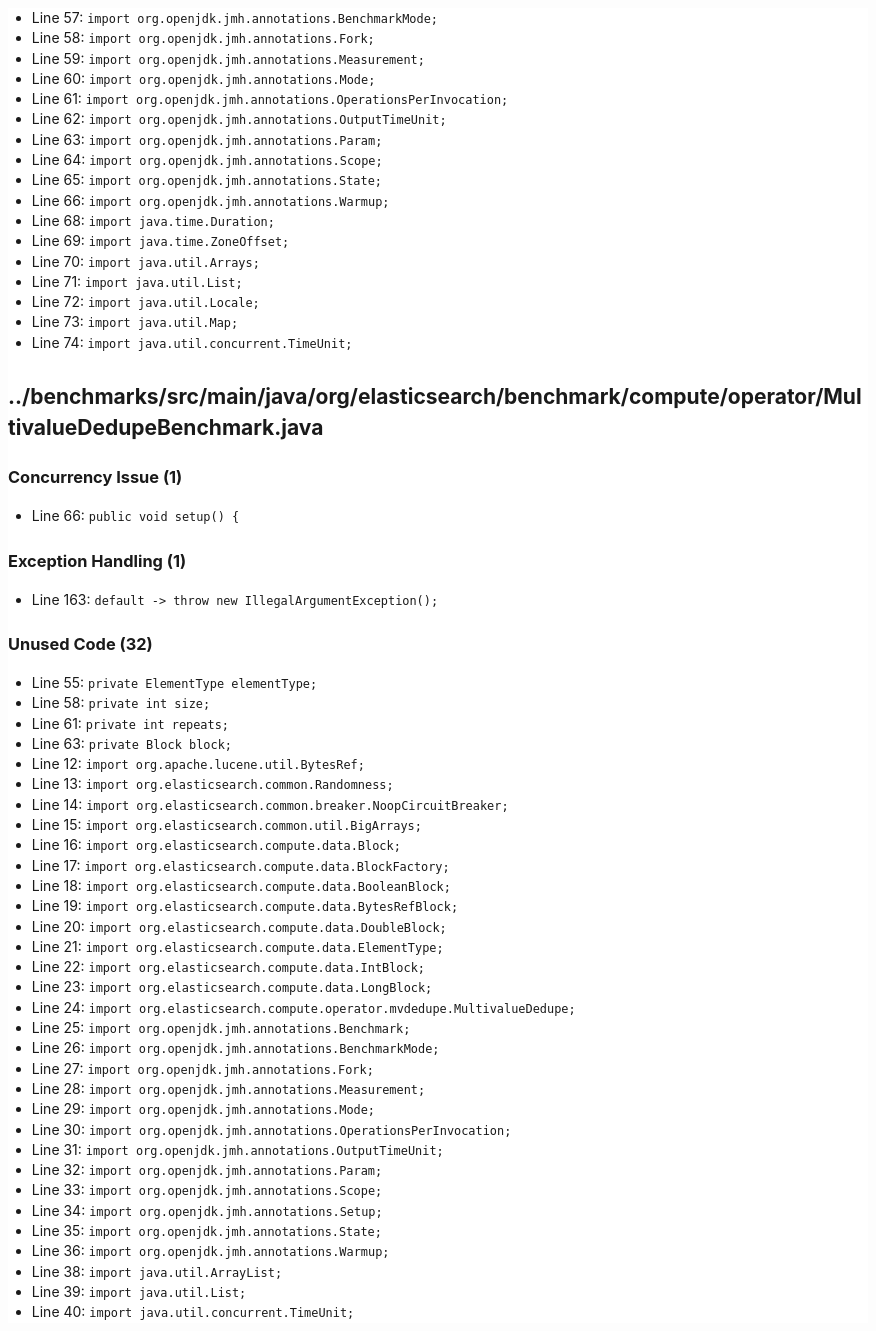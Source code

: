 - Line 57: `import org.openjdk.jmh.annotations.BenchmarkMode;`
- Line 58: `import org.openjdk.jmh.annotations.Fork;`
- Line 59: `import org.openjdk.jmh.annotations.Measurement;`
- Line 60: `import org.openjdk.jmh.annotations.Mode;`
- Line 61: `import org.openjdk.jmh.annotations.OperationsPerInvocation;`
- Line 62: `import org.openjdk.jmh.annotations.OutputTimeUnit;`
- Line 63: `import org.openjdk.jmh.annotations.Param;`
- Line 64: `import org.openjdk.jmh.annotations.Scope;`
- Line 65: `import org.openjdk.jmh.annotations.State;`
- Line 66: `import org.openjdk.jmh.annotations.Warmup;`
- Line 68: `import java.time.Duration;`
- Line 69: `import java.time.ZoneOffset;`
- Line 70: `import java.util.Arrays;`
- Line 71: `import java.util.List;`
- Line 72: `import java.util.Locale;`
- Line 73: `import java.util.Map;`
- Line 74: `import java.util.concurrent.TimeUnit;`

## ../benchmarks/src/main/java/org/elasticsearch/benchmark/compute/operator/MultivalueDedupeBenchmark.java

### Concurrency Issue (1)
- Line 66: `public void setup() {`

### Exception Handling (1)
- Line 163: `default -> throw new IllegalArgumentException();`

### Unused Code (32)
- Line 55: `private ElementType elementType;`
- Line 58: `private int size;`
- Line 61: `private int repeats;`
- Line 63: `private Block block;`
- Line 12: `import org.apache.lucene.util.BytesRef;`
- Line 13: `import org.elasticsearch.common.Randomness;`
- Line 14: `import org.elasticsearch.common.breaker.NoopCircuitBreaker;`
- Line 15: `import org.elasticsearch.common.util.BigArrays;`
- Line 16: `import org.elasticsearch.compute.data.Block;`
- Line 17: `import org.elasticsearch.compute.data.BlockFactory;`
- Line 18: `import org.elasticsearch.compute.data.BooleanBlock;`
- Line 19: `import org.elasticsearch.compute.data.BytesRefBlock;`
- Line 20: `import org.elasticsearch.compute.data.DoubleBlock;`
- Line 21: `import org.elasticsearch.compute.data.ElementType;`
- Line 22: `import org.elasticsearch.compute.data.IntBlock;`
- Line 23: `import org.elasticsearch.compute.data.LongBlock;`
- Line 24: `import org.elasticsearch.compute.operator.mvdedupe.MultivalueDedupe;`
- Line 25: `import org.openjdk.jmh.annotations.Benchmark;`
- Line 26: `import org.openjdk.jmh.annotations.BenchmarkMode;`
- Line 27: `import org.openjdk.jmh.annotations.Fork;`
- Line 28: `import org.openjdk.jmh.annotations.Measurement;`
- Line 29: `import org.openjdk.jmh.annotations.Mode;`
- Line 30: `import org.openjdk.jmh.annotations.OperationsPerInvocation;`
- Line 31: `import org.openjdk.jmh.annotations.OutputTimeUnit;`
- Line 32: `import org.openjdk.jmh.annotations.Param;`
- Line 33: `import org.openjdk.jmh.annotations.Scope;`
- Line 34: `import org.openjdk.jmh.annotations.Setup;`
- Line 35: `import org.openjdk.jmh.annotations.State;`
- Line 36: `import org.openjdk.jmh.annotations.Warmup;`
- Line 38: `import java.util.ArrayList;`
- Line 39: `import java.util.List;`
- Line 40: `import java.util.concurrent.TimeUnit;`
